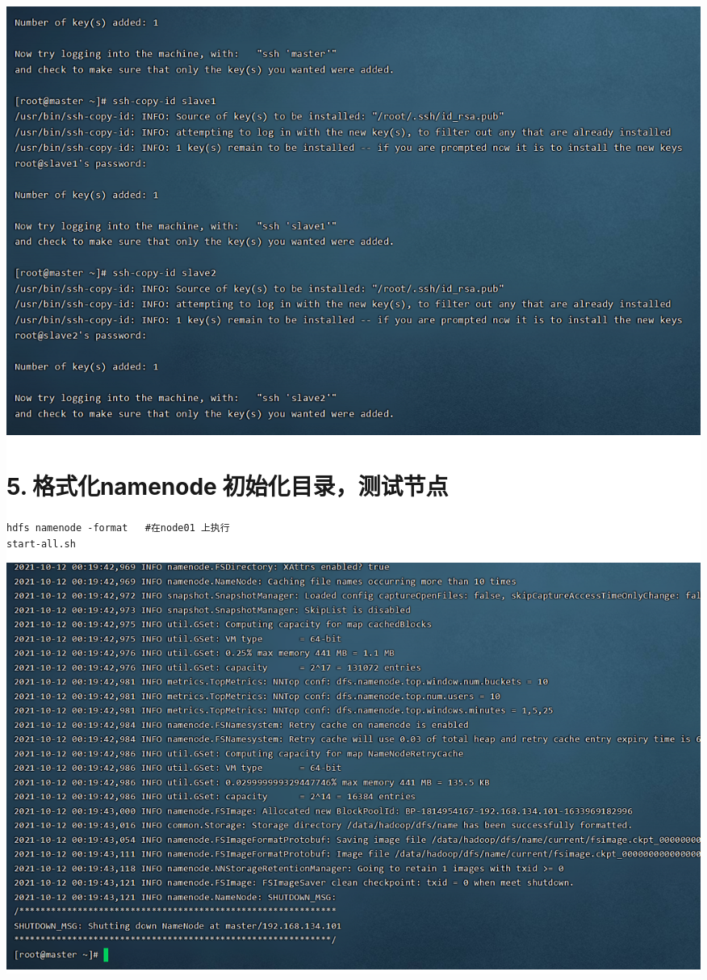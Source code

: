 ![image-20211012002355153](..\图文解释\image-20211012002355153.png)

# 5. 格式化namenode  初始化目录，测试节点

```shell
hdfs namenode -format   #在node01 上执行
start-all.sh
```

![image-20211012001955920](..\图文解释\image-20211012001955920.png)
